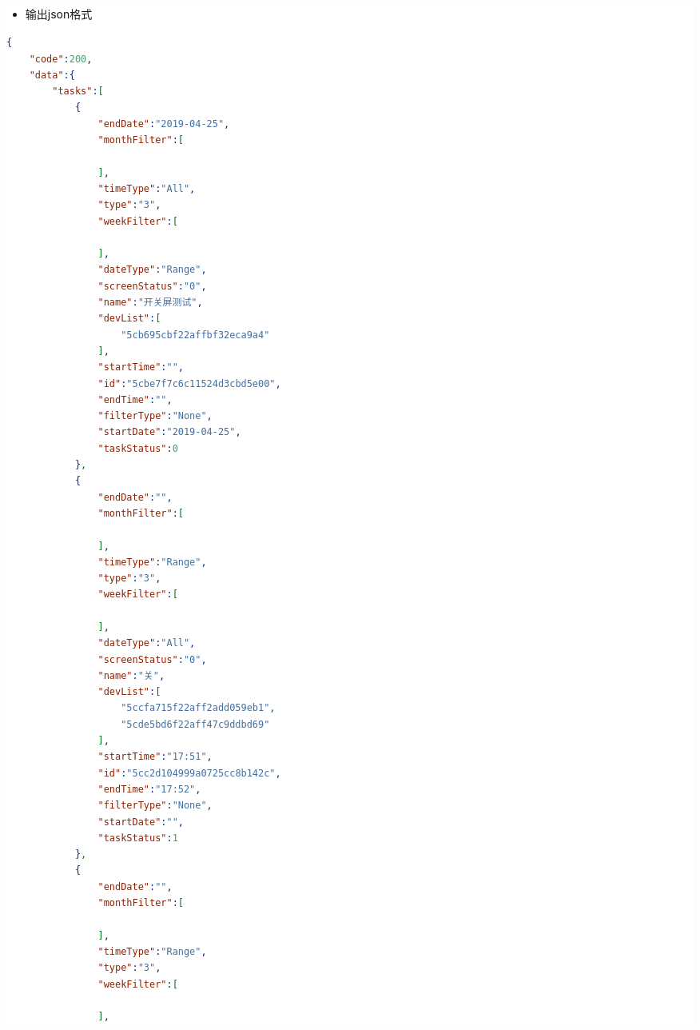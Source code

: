 
- 输出json格式
```json
{
    "code":200,
    "data":{
        "tasks":[
            {
                "endDate":"2019-04-25",
                "monthFilter":[

                ],
                "timeType":"All",
                "type":"3",
                "weekFilter":[

                ],
                "dateType":"Range",
                "screenStatus":"0",
                "name":"开关屏测试",
                "devList":[
                    "5cb695cbf22affbf32eca9a4"
                ],
                "startTime":"",
                "id":"5cbe7f7c6c11524d3cbd5e00",
                "endTime":"",
                "filterType":"None",
                "startDate":"2019-04-25",
                "taskStatus":0
            },
            {
                "endDate":"",
                "monthFilter":[

                ],
                "timeType":"Range",
                "type":"3",
                "weekFilter":[

                ],
                "dateType":"All",
                "screenStatus":"0",
                "name":"关",
                "devList":[
                    "5ccfa715f22aff2add059eb1",
                    "5cde5bd6f22aff47c9ddbd69"
                ],
                "startTime":"17:51",
                "id":"5cc2d104999a0725cc8b142c",
                "endTime":"17:52",
                "filterType":"None",
                "startDate":"",
                "taskStatus":1
            },
            {
                "endDate":"",
                "monthFilter":[

                ],
                "timeType":"Range",
                "type":"3",
                "weekFilter":[

                ],
```